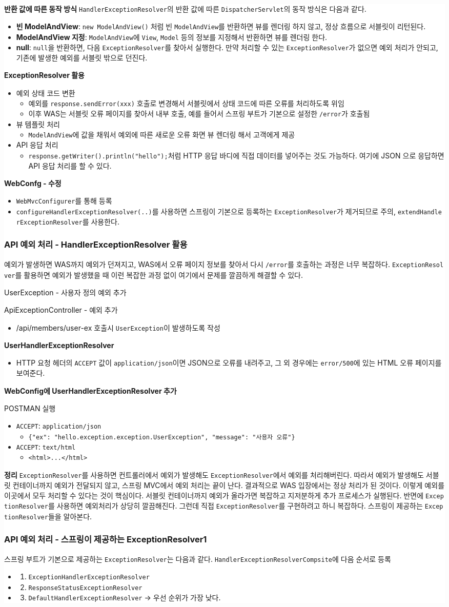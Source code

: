**반환 값에 따른 동작 방식**
`HandlerExceptionResolver`의 반환 값에 따른 `DispatcherServlet`의 동작 방식은 다음과 같다.
- **빈 ModelAndView**: `new ModelAndView()` 처럼 빈 `ModelAndView`를 반환하면 뷰를 렌더링 하지 않고, 정상 흐름으로 서블릿이 리턴된다.
- **ModelAndView 지정**: `ModelAndView`에 `View`, `Model` 등의 정보를 지정해서 반환하면 뷰를 렌더링 한다.
- **null**: `null`을 반환하면, 다음 `ExceptionResolver`를 찾아서 실행한다. 만약 처리할 수 있는 `ExceptionResolver`가 없으면 예외 처리가 안되고, 기존에 발생한 예외를 서블릿 밖으로 던진다.

**ExceptionResolver 활용**
- 예외 상태 코드 변환
	- 예외를 `response.sendError(xxx)` 호출로 변경해서 서블릿에서 상태 코드에 따른 오류를 처리하도록 위임
	- 이후 WAS는 서블릿 오류 페이지를 찾아서 내부 호출, 예를 들어서 스프링 부트가 기본으로 설정한 `/error`가 호출됨
- 뷰 템플릿 처리
	- `ModelAndView`에 값을 채워서 예외에 따른 새로운 오류 화면 뷰 렌더링 해서 고객에게 제공
- API 응답 처리
	- `response.getWriter().println("hello");`처럼 HTTP 응답 바디에 직접 데이터를 넣어주는 것도 가능하다. 여기에 JSON 으로 응답하면 API 응답 처리를 할 수 있다.

**WebConfg - 수정**
- `WebMvcConfigurer`를 통해 등록
- `configureHandlerExceptionResolver(..)`를 사용하면 스프링이 기본으로 등록하는 `ExceptionResolver`가 제거되므로 주의, `extendHandlerExceptionResolver`를 사용한다.

### API 예외 처리 - HandlerExceptionResolver 활용

예외가 발생하면 WAS까지 예외가 던져지고, WAS에서 오류 페이지 정보를 찾아서 다시 `/error`를 호출하는 과정은 너무 복잡하다. `ExceptionResolver`를 활용하면 예외가 발생했을 때 이런 복잡한 과정 없이 여기에서 문제를 깔끔하게 해결할 수 있다.

UserException - 사용자 정의 예외 추가

ApiExceptionController - 예외 추가
- /api/members/user-ex 호출시 `UserException`이 발생하도록 작성

**UserHandlerExceptionResolver**
- HTTP 요청 헤더의 `ACCEPT` 값이 `application/json`이면 JSON으로 오류를 내려주고, 그 외 경우에는 `error/500`에 있는 HTML 오류 페이지를 보여준다.

**WebConfig에 UserHandlerExceptionResolver 추가**

POSTMAN 실행
- `ACCEPT`: `application/json`
	- `{"ex": "hello.exception.exception.UserException", "message": "사용자 오류"}`
- `ACCEPT`: `text/html`
	- `<html>...</html>`

**정리**
`ExceptionResolver`를 사용하면 컨트롤러에서 예외가 발생해도 `ExceptionResolver`에서 예외를 처리해버린다. 따라서 예외가 발생해도 서블릿 컨테이너까지 예외가 전달되지 않고, 스프링 MVC에서 예외 처리는 끝이 난다.
결과적으로 WAS 입장에서는 정상 처리가 된 것이다. 이렇게 예외를 이곳에서 모두 처리할 수 있다는 것이 핵심이다.
서블릿 컨테이너까지 예외가 올라가면 복잡하고 지저분하게 추가 프로세스가 실행된다. 반면에 `ExceptionResolver`를 사용하면 예외처리가 상당히 깔끔해진다. 그런데 직접 `ExceptionResolver`를 구현하려고 하니 복잡하다. 스프링이 제공하는 `ExceptionResolver`들을 알아본다.


### API 예외 처리 - 스프링이 제공하는 ExceptionResolver1
스프링 부트가 기본으로 제공하는 `ExceptionResolver`는 다음과 같다.
`HandlerExceptionResolverCompsite`에 다음 순서로 등록
- 1) `ExceptionHandlerExceptionResolver`
- 2) `ResponseStatusExceptionResolver`
- 3) `DefaultHandlerExceptionResolver` -> 우선 순위가 가장 낮다.
